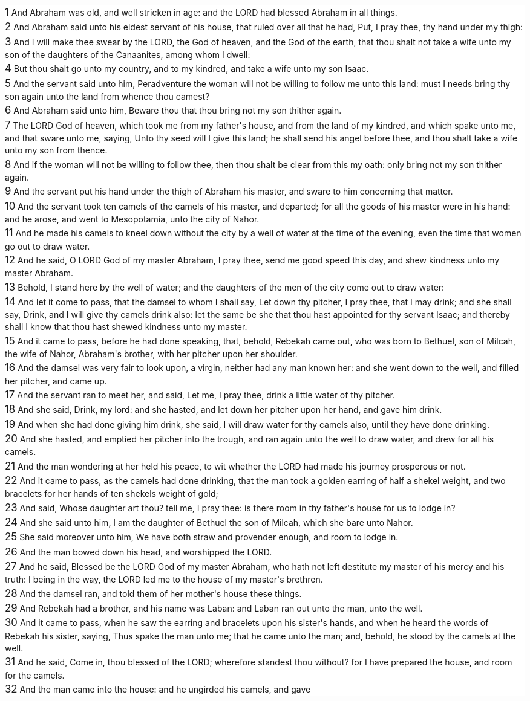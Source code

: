 <span style="font-size:larger;">1</span>  And Abraham was old, and well stricken in age: and the LORD had blessed Abraham in all things. <br><span style="font-size:larger;">2</span>  And Abraham said unto his eldest servant of his house, that ruled over all that he had, Put, I pray thee, thy hand under my thigh: <br><span style="font-size:larger;">3</span>  And I will make thee swear by the LORD, the God of heaven, and the God of the earth, that thou shalt not take a wife unto my son of the daughters of the Canaanites, among whom I dwell: <br><span style="font-size:larger;">4</span>  But thou shalt go unto my country, and to my kindred, and take a wife unto my son Isaac. <br><span style="font-size:larger;">5</span>  And the servant said unto him, Peradventure the woman will not be willing to follow me unto this land: must I needs bring thy son again unto the land from whence thou camest? <br><span style="font-size:larger;">6</span>  And Abraham said unto him, Beware thou that thou bring not my son thither again. <br><span style="font-size:larger;">7</span>  The LORD God of heaven, which took me from my father's house, and from the land of my kindred, and which spake unto me, and that sware unto me, saying, Unto thy seed will I give this land; he shall send his angel before thee, and thou shalt take a wife unto my son from thence. <br><span style="font-size:larger;">8</span>  And if the woman will not be willing to follow thee, then thou shalt be clear from this my oath: only bring not my son thither again. <br><span style="font-size:larger;">9</span>  And the servant put his hand under the thigh of Abraham his master, and sware to him concerning that matter. <br><span style="font-size:larger;">10</span>  And the servant took ten camels of the camels of his master, and departed; for all the goods of his master were in his hand: and he arose, and went to Mesopotamia, unto the city of Nahor.  <br><span style="font-size:larger;">11</span>  And he made his camels to kneel down without the city by a well of water at the time of the evening, even the time that women go out to draw water. <br><span style="font-size:larger;">12</span>  And he said, O LORD God of my master Abraham, I pray thee, send me good speed this day, and shew kindness unto my master Abraham.  <br><span style="font-size:larger;">13</span>  Behold, I stand here by the well of water; and the daughters of the men of the city come out to draw water:  <br><span style="font-size:larger;">14</span>  And let it come to pass, that the damsel to whom I shall say, Let down thy pitcher, I pray thee, that I may drink; and she shall say, Drink, and I will give thy camels drink also: let the same be she that thou hast appointed for thy servant Isaac; and thereby shall I know that thou hast shewed kindness unto my master. <br><span style="font-size:larger;">15</span>  And it came to pass, before he had done speaking, that, behold, Rebekah came out, who was born to Bethuel, son of Milcah, the wife of Nahor, Abraham's brother, with her pitcher upon her shoulder. <br><span style="font-size:larger;">16</span>  And the damsel was very fair to look upon, a virgin, neither had any man known her: and she went down to the well, and filled her pitcher, and came up. <br><span style="font-size:larger;">17</span>  And the servant ran to meet her, and said, Let me, I pray thee, drink a little water of thy pitcher. <br><span style="font-size:larger;">18</span>  And she said, Drink, my lord: and she hasted, and let down her pitcher upon her hand, and gave him drink. <br><span style="font-size:larger;">19</span>  And when she had done giving him drink, she said, I will draw water for thy camels also, until they have done drinking. <br><span style="font-size:larger;">20</span>  And she hasted, and emptied her pitcher into the trough, and ran again unto the well to draw water, and drew for all his camels. <br><span style="font-size:larger;">21</span>  And the man wondering at her held his peace, to wit whether the LORD had made his journey prosperous or not. <br><span style="font-size:larger;">22</span>  And it came to pass, as the camels had done drinking, that the man took a golden earring of half a shekel weight, and two bracelets for her hands of ten shekels weight of gold; <br><span style="font-size:larger;">23</span>  And said, Whose daughter art thou? tell me, I pray thee: is there room in thy father's house for us to lodge in? <br><span style="font-size:larger;">24</span>  And she said unto him, I am the daughter of Bethuel the son of Milcah, which she bare unto Nahor. <br><span style="font-size:larger;">25</span>  She said moreover unto him, We have both straw and provender enough, and room to lodge in. <br><span style="font-size:larger;">26</span>  And the man bowed down his head, and worshipped the LORD. <br><span style="font-size:larger;">27</span>  And he said, Blessed be the LORD God of my master Abraham, who hath not left destitute my master of his mercy and his truth: I being in the way, the LORD led me to the house of my master's brethren. <br><span style="font-size:larger;">28</span>  And the damsel ran, and told them of her mother's house these things. <br><span style="font-size:larger;">29</span>  And Rebekah had a brother, and his name was Laban: and Laban ran out unto the man, unto the well. <br><span style="font-size:larger;">30</span>  And it came to pass, when he saw the earring and bracelets upon his sister's hands, and when he heard the words of Rebekah his sister, saying, Thus spake the man unto me; that he came unto the man; and, behold, he stood by the camels at the well. <br><span style="font-size:larger;">31</span>  And he said, Come in, thou blessed of the LORD; wherefore standest thou without? for I have prepared the house, and room for the camels. <br><span style="font-size:larger;">32</span>  And the man came into the house: and he ungirded his camels, and gave